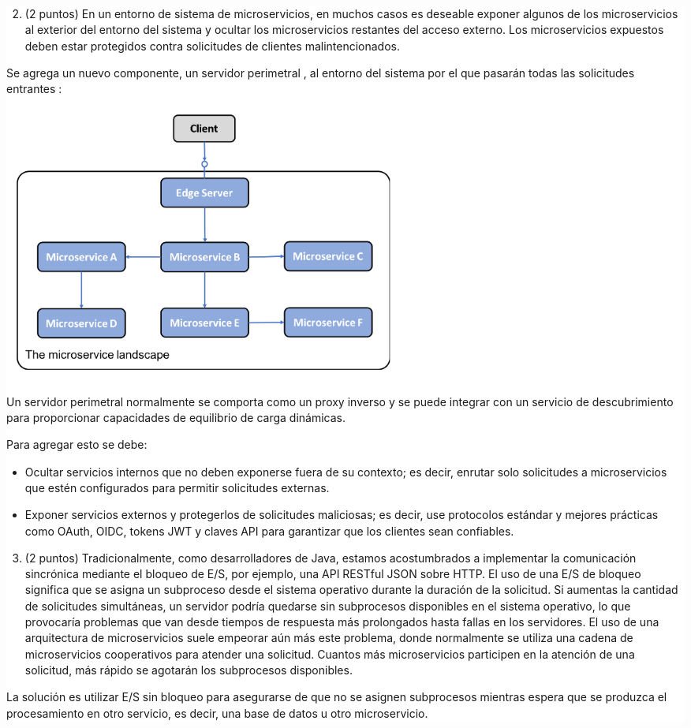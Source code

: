 2. (2 puntos) En un entorno de sistema de microservicios, en muchos casos es deseable exponer
algunos de los microservicios al exterior del entorno del sistema y ocultar los microservicios
restantes del acceso externo. Los microservicios expuestos deben estar protegidos contra
solicitudes de clientes malintencionados.

Se agrega un nuevo componente, un  servidor perimetral , al entorno del sistema por el que pasarán todas las solicitudes entrantes  :

![Codigo 1](./img/parte1-2.png)

Un servidor perimetral normalmente se comporta como un proxy inverso y se puede integrar con un servicio de descubrimiento para proporcionar capacidades de equilibrio de carga dinámicas.

Para agregar esto se debe: 

* Ocultar servicios internos que no deben exponerse fuera de su contexto; es decir, enrutar solo solicitudes a microservicios que estén configurados para permitir solicitudes externas. 

* Exponer servicios externos y protegerlos de solicitudes maliciosas; es decir, use protocolos estándar y mejores prácticas como OAuth, OIDC, tokens JWT y claves API para garantizar que los clientes sean confiables.

3. (2 puntos) Tradicionalmente, como desarrolladores de Java, estamos acostumbrados a
implementar la comunicación sincrónica mediante el bloqueo de E/S, por ejemplo, una API
RESTful JSON sobre HTTP. El uso de una E/S de bloqueo significa que se asigna un subproceso
desde el sistema operativo durante la duración de la solicitud. Si aumentas la cantidad de
solicitudes simultáneas, un servidor podría quedarse sin subprocesos disponibles en el sistema
operativo, lo que provocaría problemas que van desde tiempos de respuesta más prolongados
hasta fallas en los servidores. El uso de una arquitectura de microservicios suele empeorar aún
más este problema, donde normalmente se utiliza una cadena de microservicios cooperativos
para atender una solicitud. Cuantos más microservicios participen en la atención de una
solicitud, más rápido se agotarán los subprocesos disponibles.

La solución es utilizar E/S sin bloqueo para asegurarse de que no se asignen subprocesos mientras espera que se produzca el procesamiento en otro servicio, es decir, una base de datos u otro microservicio.
